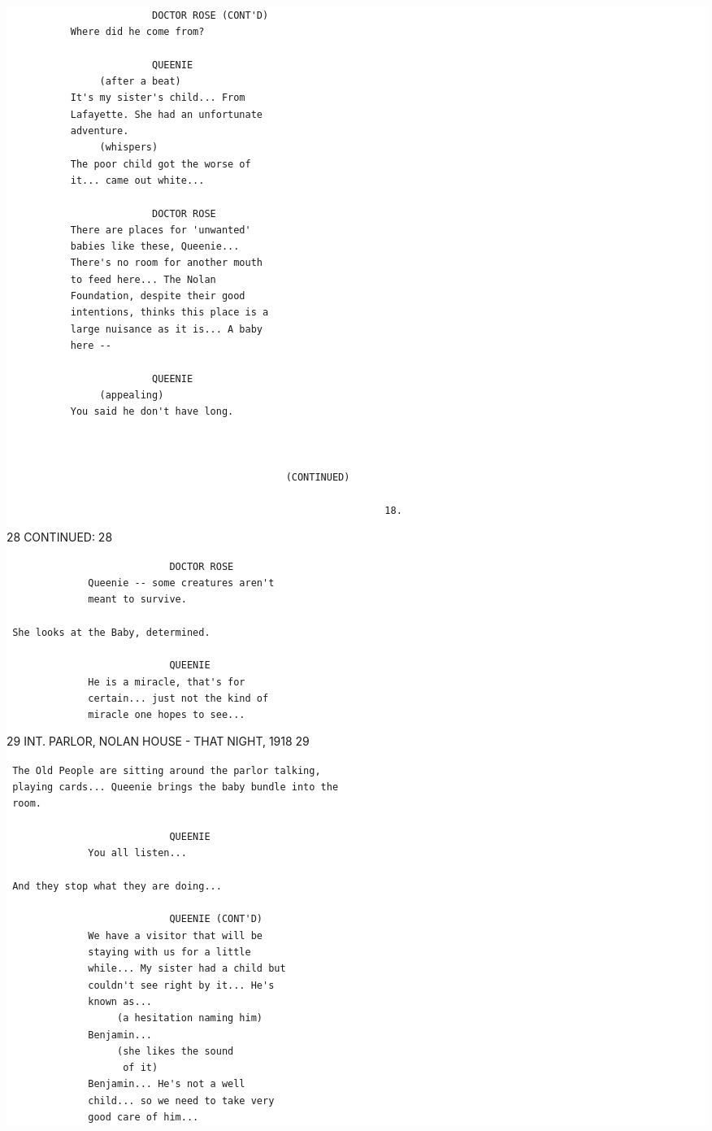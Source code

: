                              DOCTOR ROSE (CONT'D)
               Where did he come from?

                             QUEENIE
                    (after a beat)
               It's my sister's child... From
               Lafayette. She had an unfortunate
               adventure.
                    (whispers)
               The poor child got the worse of
               it... came out white...

                             DOCTOR ROSE
               There are places for 'unwanted'
               babies like these, Queenie...
               There's no room for another mouth
               to feed here... The Nolan
               Foundation, despite their good
               intentions, thinks this place is a
               large nuisance as it is... A baby
               here --

                             QUEENIE
                    (appealing)
               You said he don't have long.



                                                    (CONTINUED)

                                                                     18.

28   CONTINUED:                                                      28

                                DOCTOR ROSE
                  Queenie -- some creatures aren't
                  meant to survive.

     She looks at the Baby, determined.

                                QUEENIE
                  He is a miracle, that's for
                  certain... just not the kind of
                  miracle one hopes to see...

29   INT. PARLOR, NOLAN HOUSE - THAT NIGHT, 1918                     29

     The Old People are sitting around the parlor talking,
     playing cards... Queenie brings the baby bundle into the
     room.

                                QUEENIE
                  You all listen...

     And they stop what they are doing...

                                QUEENIE (CONT'D)
                  We have a visitor that will be
                  staying with us for a little
                  while... My sister had a child but
                  couldn't see right by it... He's
                  known as...
                       (a hesitation naming him)
                  Benjamin...
                       (she likes the sound
                        of it)
                  Benjamin... He's not a well
                  child... so we need to take very
                  good care of him...
